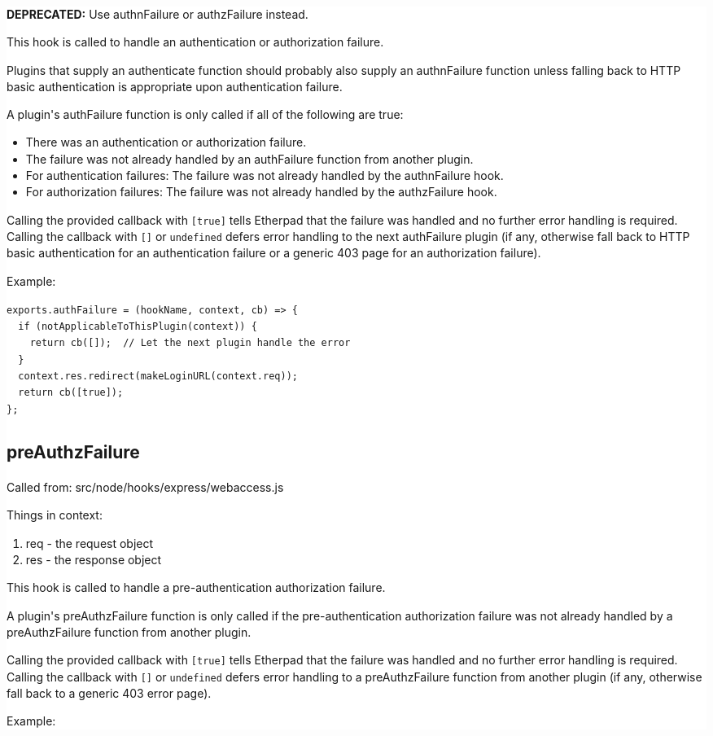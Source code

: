 **DEPRECATED:** Use authnFailure or authzFailure instead.

This hook is called to handle an authentication or authorization failure.

Plugins that supply an authenticate function should probably also supply an
authnFailure function unless falling back to HTTP basic authentication is
appropriate upon authentication failure.

A plugin's authFailure function is only called if all of the following are true:

-   There was an authentication or authorization failure.
-   The failure was not already handled by an authFailure function from another
    plugin.
-   For authentication failures: The failure was not already handled by the
    authnFailure hook.
-   For authorization failures: The failure was not already handled by the
    authzFailure hook.

Calling the provided callback with `[true]` tells Etherpad that the failure was
handled and no further error handling is required. Calling the callback with
`[]` or `undefined` defers error handling to the next authFailure plugin (if
any, otherwise fall back to HTTP basic authentication for an authentication
failure or a generic 403 page for an authorization failure).

Example:

```
exports.authFailure = (hookName, context, cb) => {
  if (notApplicableToThisPlugin(context)) {
    return cb([]);  // Let the next plugin handle the error
  }
  context.res.redirect(makeLoginURL(context.req));
  return cb([true]);
};
```

## preAuthzFailure

Called from: src/node/hooks/express/webaccess.js

Things in context:

1. req - the request object
2. res - the response object

This hook is called to handle a pre-authentication authorization failure.

A plugin's preAuthzFailure function is only called if the pre-authentication
authorization failure was not already handled by a preAuthzFailure function from
another plugin.

Calling the provided callback with `[true]` tells Etherpad that the failure was
handled and no further error handling is required. Calling the callback with
`[]` or `undefined` defers error handling to a preAuthzFailure function from
another plugin (if any, otherwise fall back to a generic 403 error page).

Example:

